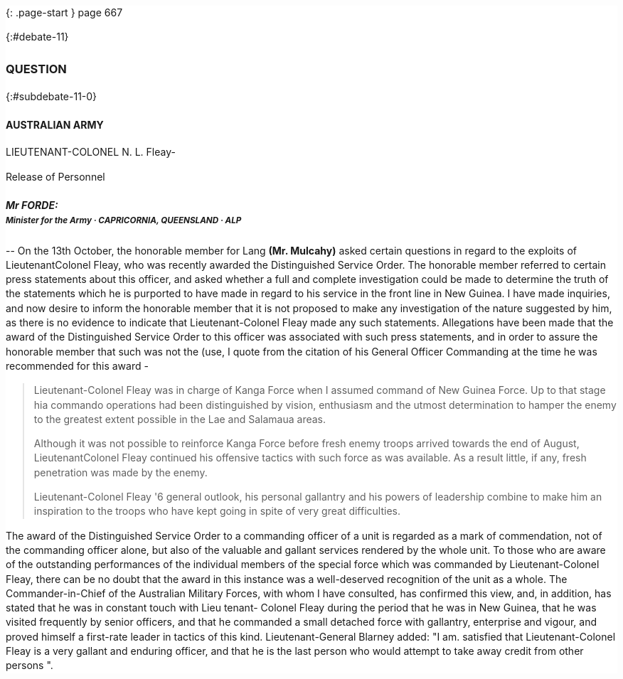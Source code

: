 {: .page-start }
page 667

{:#debate-11}
### QUESTION

{:#subdebate-11-0}
#### AUSTRALIAN ARMY

LIEUTENANT-COLONEL N. L. Fleay- 

Release of Personnel

##### Mr FORDE:<br><small class="text-muted">Minister for the Army &middot; CAPRICORNIA, QUEENSLAND &middot; ALP</small>

-- On the 13th October, the honorable member for Lang  **(Mr. Mulcahy)**  asked certain questions in regard to the exploits of LieutenantColonel Fleay, who was recently awarded the Distinguished Service Order. The honorable member referred to certain press statements about this officer, and asked whether a full and complete investigation could be made to determine the truth of the statements which he is purported to have made in regard to his service in the front line in New Guinea. I have made inquiries, and now desire to inform the honorable member that it is not proposed to make any investigation of the nature suggested by him, as there is no evidence to indicate that Lieutenant-Colonel Fleay made any such statements. Allegations have been made that the award of the Distinguished Service Order to this officer was associated with such press statements, and in order to assure the honorable member that such was not the (use, I quote from the citation of his General Officer Commanding at the time he was recommended for this award - 

  >Lieutenant-Colonel Fleay was in charge of Kanga Force when I assumed command of New Guinea Force. Up to that stage hia commando operations had been distinguished by vision, enthusiasm and the utmost determination to hamper the enemy to the greatest extent possible in the Lae and Salamaua areas. 
  >
  >Although it was not possible to reinforce Kanga Force before fresh enemy troops arrived towards the end of August, LieutenantColonel Fleay continued his offensive tactics with such force as was available. As a result little, if any, fresh penetration was made by the enemy. 
  >
  >Lieutenant-Colonel Fleay '6 general outlook, his personal gallantry and his powers of leadership combine to make him an inspiration to the troops who have kept going in spite of very great difficulties. 

The award of the Distinguished Service Order to a commanding officer of a unit is regarded as a mark of commendation, not of the commanding officer alone, but also of the valuable and gallant services rendered by the whole unit. To those who are aware of the outstanding performances of the individual members of the special force which was commanded by Lieutenant-Colonel Fleay, there can be no doubt that the award in this instance was a well-deserved recognition of the unit as a whole. The Commander-in-Chief of the Australian Military Forces, with whom I have consulted, has confirmed this view, and, in addition, has stated that he was in constant touch with Lieu tenant-  Colonel Fleay  during the period that he was in New Guinea, that he was visited frequently by senior officers, and that he commanded a small detached force with gallantry, enterprise and vigour, and proved himself a first-rate leader in tactics of this kind. Lieutenant-General Blarney added: "I am. satisfied that Lieutenant-Colonel Fleay is a very gallant and enduring officer, and that he is the last person who would attempt to take away credit from other persons ". 
